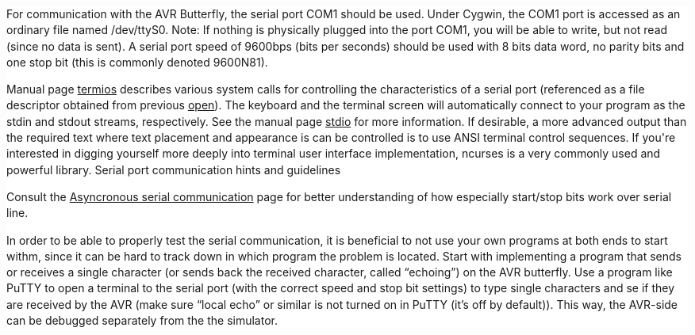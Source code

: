 For communication with the AVR Butterfly, the serial port COM1 should be used. Under Cygwin, the COM1 port is accessed as an ordinary file named /dev/ttyS0. Note: If nothing is physically plugged into the port COM1, you will be able to write, but not read (since no data is sent). A serial port speed of 9600bps (bits per seconds) should be used with 8 bits data word, no parity bits and one stop bit (this is commonly denoted 9600N81).

Manual page [termios](http://uw714doc.sco.com/en/man/html.3C/termios.3C.html) describes various system calls for controlling the characteristics of a serial port (referenced as a file descriptor obtained from previous [open](http://uw714doc.sco.com/en/man/html.2/open.2.html)). The keyboard and the terminal screen will automatically connect to your program as the stdin and stdout streams, respectively. See the manual page [stdio](http://uw714doc.sco.com/en/man/html.3S/Intro.3S.html) for more information. If desirable, a more advanced output than the required text where text placement and appearance is can be controlled is to use ANSI terminal control sequences. If you're interested in digging yourself more deeply into terminal user interface implementation, ncurses is a very commonly used and powerful library.
Serial port communication hints and guidelines

Consult the [Asyncronous serial communication](https://en.wikipedia.org/wiki/Asynchronous_serial_communication) page for better understanding of how especially start/stop bits work over serial line.

In order to be able to properly test the serial communication, it is beneficial to not use your own programs at both ends to start withm, since it can be hard to track down in which program the problem is located. Start with implementing a program that sends or receives a single character (or sends back the received character, called “echoing”) on the AVR butterfly. Use a program like PuTTY to open a terminal to the serial port (with the correct speed and stop bit settings) to type single characters and se if they are received by the AVR (make sure “local echo” or similar is not turned on in PuTTY (it’s off by default)). This way, the AVR-side can be debugged separately from the the simulator.
